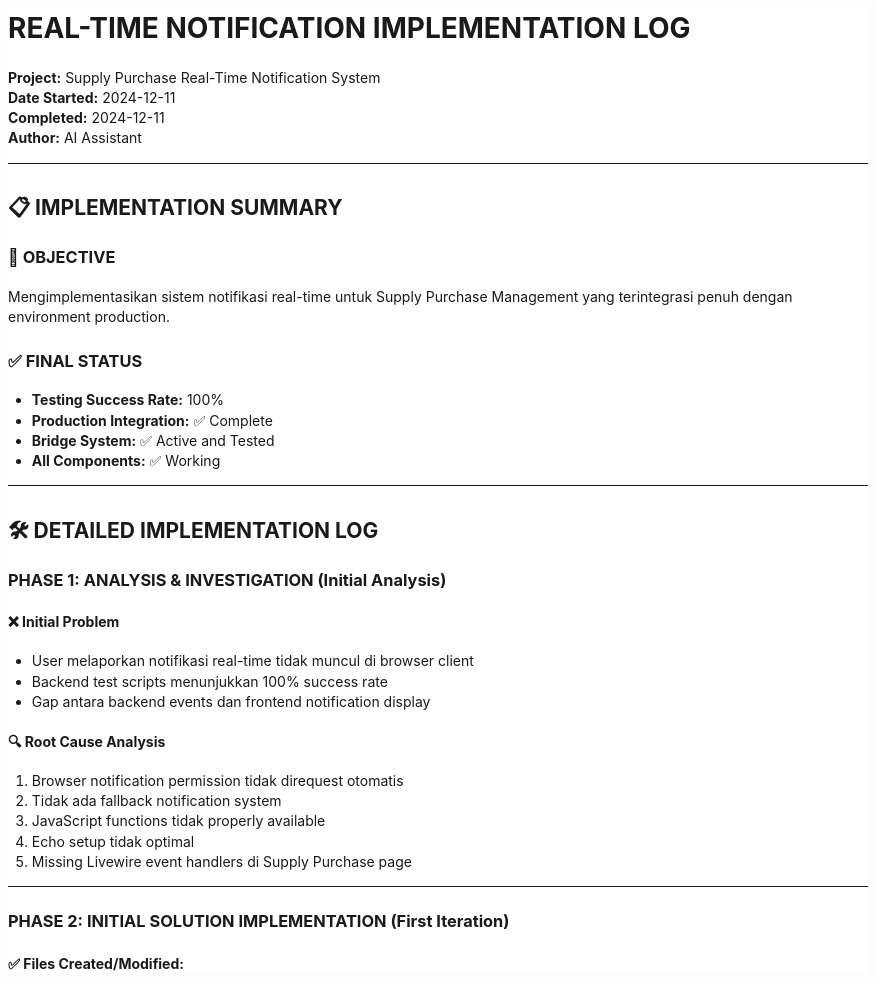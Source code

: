 # REAL-TIME NOTIFICATION IMPLEMENTATION LOG

**Project:** Supply Purchase Real-Time Notification System  
**Date Started:** 2024-12-11  
**Completed:** 2024-12-11  
**Author:** AI Assistant

---

## 📋 IMPLEMENTATION SUMMARY

### 🎯 **OBJECTIVE**

Mengimplementasikan sistem notifikasi real-time untuk Supply Purchase Management yang terintegrasi penuh dengan environment production.

### ✅ **FINAL STATUS**

-   **Testing Success Rate:** 100%
-   **Production Integration:** ✅ Complete
-   **Bridge System:** ✅ Active and Tested
-   **All Components:** ✅ Working

---

## 🛠️ DETAILED IMPLEMENTATION LOG

### **PHASE 1: ANALYSIS & INVESTIGATION** (Initial Analysis)

#### ❌ **Initial Problem**

-   User melaporkan notifikasi real-time tidak muncul di browser client
-   Backend test scripts menunjukkan 100% success rate
-   Gap antara backend events dan frontend notification display

#### 🔍 **Root Cause Analysis**

1. Browser notification permission tidak direquest otomatis
2. Tidak ada fallback notification system
3. JavaScript functions tidak properly available
4. Echo setup tidak optimal
5. Missing Livewire event handlers di Supply Purchase page

---

### **PHASE 2: INITIAL SOLUTION IMPLEMENTATION** (First Iteration)

#### ✅ **Files Created/Modified:**
